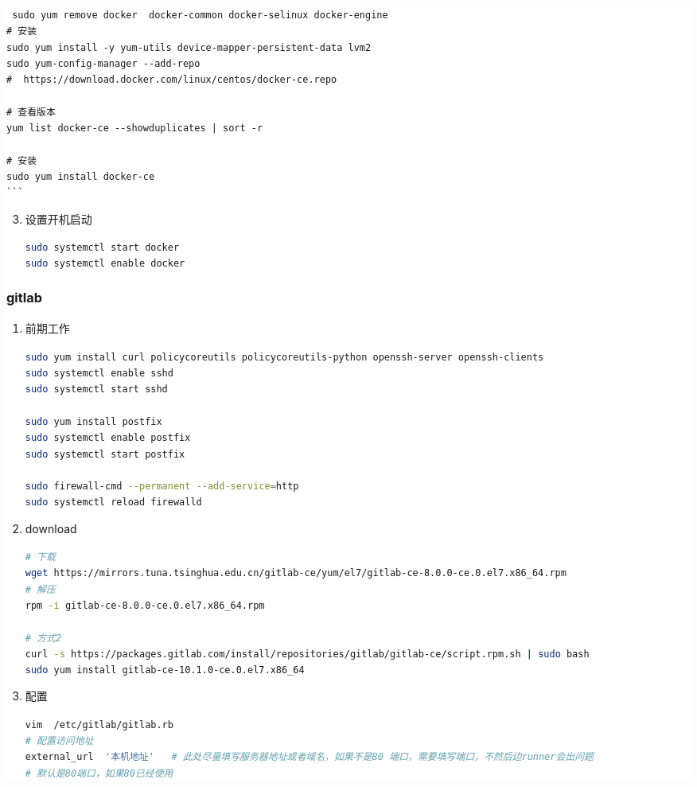      sudo yum remove docker  docker-common docker-selinux docker-engine
    # 安装 
    sudo yum install -y yum-utils device-mapper-persistent-data lvm2
    sudo yum-config-manager --add-repo 
    #  https://download.docker.com/linux/centos/docker-ce.repo

    # 查看版本 
    yum list docker-ce --showduplicates | sort -r 

    # 安装 
    sudo yum install docker-ce
    ```
3. 设置开机启动 
    ```bash 
    sudo systemctl start docker
    sudo systemctl enable docker
    ```


### gitlab 
1. 前期工作 
    ```bash
    sudo yum install curl policycoreutils policycoreutils-python openssh-server openssh-clients
    sudo systemctl enable sshd
    sudo systemctl start sshd

    sudo yum install postfix
    sudo systemctl enable postfix
    sudo systemctl start postfix

    sudo firewall-cmd --permanent --add-service=http
    sudo systemctl reload firewalld

    ```
2. download 
    ```bash
    # 下载  
    wget https://mirrors.tuna.tsinghua.edu.cn/gitlab-ce/yum/el7/gitlab-ce-8.0.0-ce.0.el7.x86_64.rpm
    # 解压 
    rpm -i gitlab-ce-8.0.0-ce.0.el7.x86_64.rpm

    # 方式2  
    curl -s https://packages.gitlab.com/install/repositories/gitlab/gitlab-ce/script.rpm.sh | sudo bash  
    sudo yum install gitlab-ce-10.1.0-ce.0.el7.x86_64
    ```
3. 配置 
    ```bash 
    vim  /etc/gitlab/gitlab.rb
    # 配置访问地址 
    external_url  '本机地址'   # 此处尽量填写服务器地址或者域名，如果不是80 端口，需要填写端口，不然后边runner会出问题
    # 默认是80端口，如果80已经使用
    ```